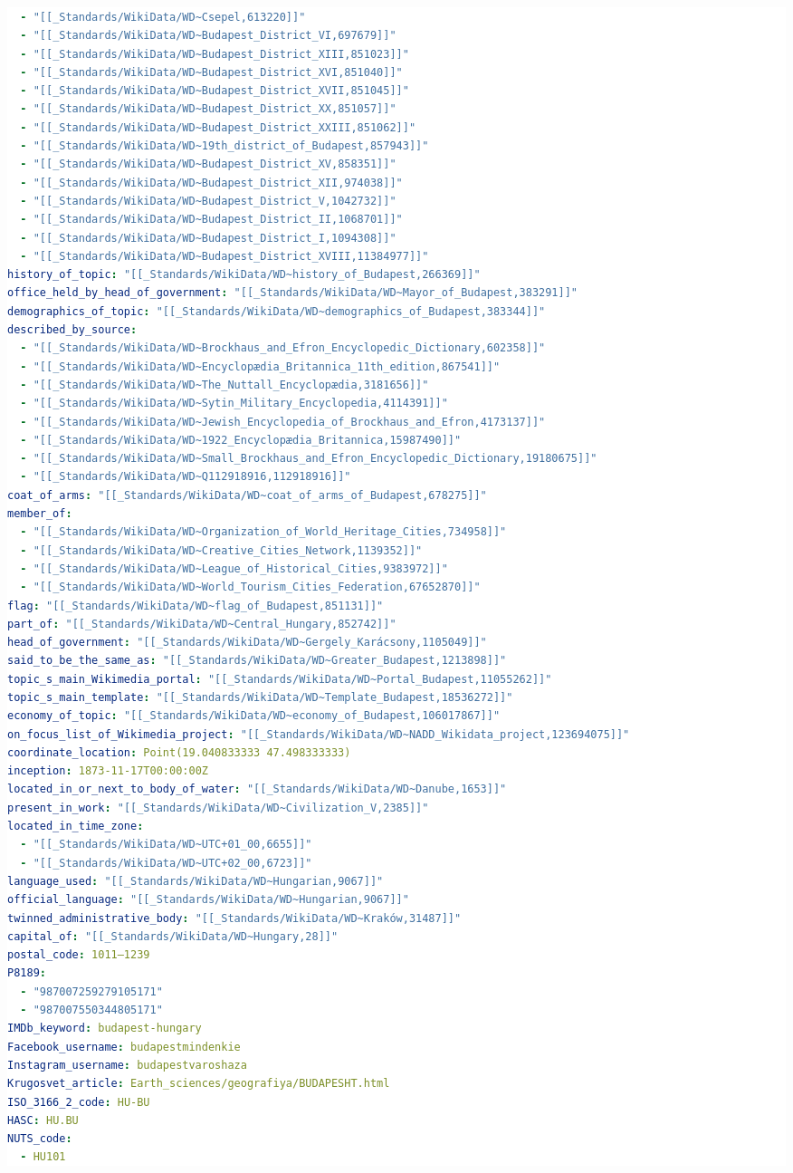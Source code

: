```yaml
  - "[[_Standards/WikiData/WD~Csepel,613220]]"
  - "[[_Standards/WikiData/WD~Budapest_District_VI,697679]]"
  - "[[_Standards/WikiData/WD~Budapest_District_XIII,851023]]"
  - "[[_Standards/WikiData/WD~Budapest_District_XVI,851040]]"
  - "[[_Standards/WikiData/WD~Budapest_District_XVII,851045]]"
  - "[[_Standards/WikiData/WD~Budapest_District_XX,851057]]"
  - "[[_Standards/WikiData/WD~Budapest_District_XXIII,851062]]"
  - "[[_Standards/WikiData/WD~19th_district_of_Budapest,857943]]"
  - "[[_Standards/WikiData/WD~Budapest_District_XV,858351]]"
  - "[[_Standards/WikiData/WD~Budapest_District_XII,974038]]"
  - "[[_Standards/WikiData/WD~Budapest_District_V,1042732]]"
  - "[[_Standards/WikiData/WD~Budapest_District_II,1068701]]"
  - "[[_Standards/WikiData/WD~Budapest_District_I,1094308]]"
  - "[[_Standards/WikiData/WD~Budapest_District_XVIII,11384977]]"
history_of_topic: "[[_Standards/WikiData/WD~history_of_Budapest,266369]]"
office_held_by_head_of_government: "[[_Standards/WikiData/WD~Mayor_of_Budapest,383291]]"
demographics_of_topic: "[[_Standards/WikiData/WD~demographics_of_Budapest,383344]]"
described_by_source:
  - "[[_Standards/WikiData/WD~Brockhaus_and_Efron_Encyclopedic_Dictionary,602358]]"
  - "[[_Standards/WikiData/WD~Encyclopædia_Britannica_11th_edition,867541]]"
  - "[[_Standards/WikiData/WD~The_Nuttall_Encyclopædia,3181656]]"
  - "[[_Standards/WikiData/WD~Sytin_Military_Encyclopedia,4114391]]"
  - "[[_Standards/WikiData/WD~Jewish_Encyclopedia_of_Brockhaus_and_Efron,4173137]]"
  - "[[_Standards/WikiData/WD~1922_Encyclopædia_Britannica,15987490]]"
  - "[[_Standards/WikiData/WD~Small_Brockhaus_and_Efron_Encyclopedic_Dictionary,19180675]]"
  - "[[_Standards/WikiData/WD~Q112918916,112918916]]"
coat_of_arms: "[[_Standards/WikiData/WD~coat_of_arms_of_Budapest,678275]]"
member_of:
  - "[[_Standards/WikiData/WD~Organization_of_World_Heritage_Cities,734958]]"
  - "[[_Standards/WikiData/WD~Creative_Cities_Network,1139352]]"
  - "[[_Standards/WikiData/WD~League_of_Historical_Cities,9383972]]"
  - "[[_Standards/WikiData/WD~World_Tourism_Cities_Federation,67652870]]"
flag: "[[_Standards/WikiData/WD~flag_of_Budapest,851131]]"
part_of: "[[_Standards/WikiData/WD~Central_Hungary,852742]]"
head_of_government: "[[_Standards/WikiData/WD~Gergely_Karácsony,1105049]]"
said_to_be_the_same_as: "[[_Standards/WikiData/WD~Greater_Budapest,1213898]]"
topic_s_main_Wikimedia_portal: "[[_Standards/WikiData/WD~Portal_Budapest,11055262]]"
topic_s_main_template: "[[_Standards/WikiData/WD~Template_Budapest,18536272]]"
economy_of_topic: "[[_Standards/WikiData/WD~economy_of_Budapest,106017867]]"
on_focus_list_of_Wikimedia_project: "[[_Standards/WikiData/WD~NADD_Wikidata_project,123694075]]"
coordinate_location: Point(19.040833333 47.498333333)
inception: 1873-11-17T00:00:00Z
located_in_or_next_to_body_of_water: "[[_Standards/WikiData/WD~Danube,1653]]"
present_in_work: "[[_Standards/WikiData/WD~Civilization_V,2385]]"
located_in_time_zone:
  - "[[_Standards/WikiData/WD~UTC+01_00,6655]]"
  - "[[_Standards/WikiData/WD~UTC+02_00,6723]]"
language_used: "[[_Standards/WikiData/WD~Hungarian,9067]]"
official_language: "[[_Standards/WikiData/WD~Hungarian,9067]]"
twinned_administrative_body: "[[_Standards/WikiData/WD~Kraków,31487]]"
capital_of: "[[_Standards/WikiData/WD~Hungary,28]]"
postal_code: 1011–1239
P8189:
  - "987007259279105171"
  - "987007550344805171"
IMDb_keyword: budapest-hungary
Facebook_username: budapestmindenkie
Instagram_username: budapestvaroshaza
Krugosvet_article: Earth_sciences/geografiya/BUDAPESHT.html
ISO_3166_2_code: HU-BU
HASC: HU.BU
NUTS_code:
  - HU101
```